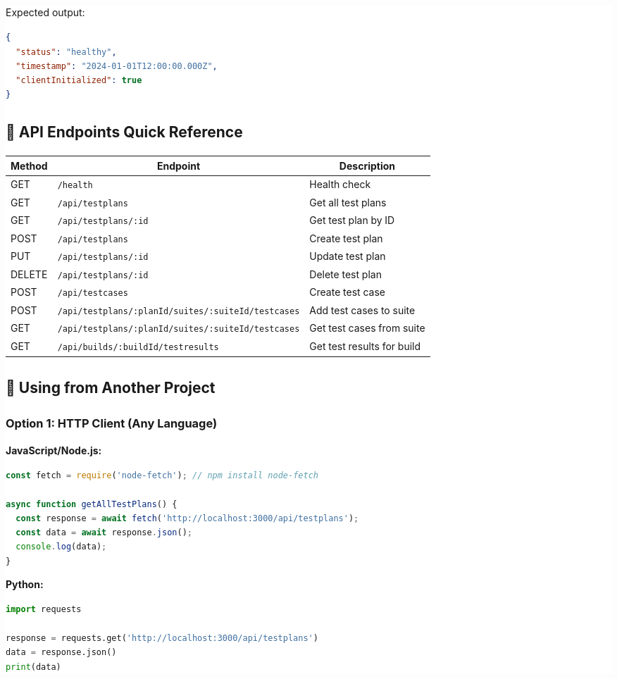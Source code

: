 Expected output:
```json
{
  "status": "healthy",
  "timestamp": "2024-01-01T12:00:00.000Z",
  "clientInitialized": true
}
```

## 📡 API Endpoints Quick Reference

| Method | Endpoint | Description |
|--------|----------|-------------|
| GET | `/health` | Health check |
| GET | `/api/testplans` | Get all test plans |
| GET | `/api/testplans/:id` | Get test plan by ID |
| POST | `/api/testplans` | Create test plan |
| PUT | `/api/testplans/:id` | Update test plan |
| DELETE | `/api/testplans/:id` | Delete test plan |
| POST | `/api/testcases` | Create test case |
| POST | `/api/testplans/:planId/suites/:suiteId/testcases` | Add test cases to suite |
| GET | `/api/testplans/:planId/suites/:suiteId/testcases` | Get test cases from suite |
| GET | `/api/builds/:buildId/testresults` | Get test results for build |

## 🔧 Using from Another Project

### Option 1: HTTP Client (Any Language)

**JavaScript/Node.js:**
```javascript
const fetch = require('node-fetch'); // npm install node-fetch

async function getAllTestPlans() {
  const response = await fetch('http://localhost:3000/api/testplans');
  const data = await response.json();
  console.log(data);
}
```

**Python:**
```python
import requests

response = requests.get('http://localhost:3000/api/testplans')
data = response.json()
print(data)
```
